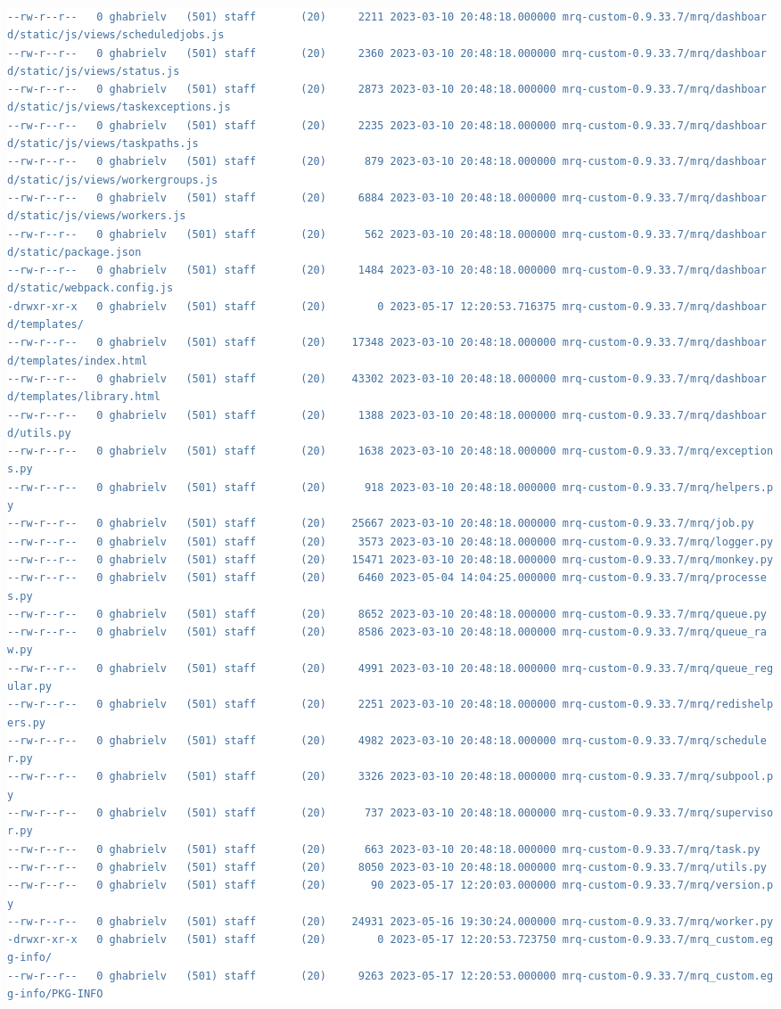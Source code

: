 ```diff
--rw-r--r--   0 ghabrielv   (501) staff       (20)     2211 2023-03-10 20:48:18.000000 mrq-custom-0.9.33.7/mrq/dashboard/static/js/views/scheduledjobs.js
--rw-r--r--   0 ghabrielv   (501) staff       (20)     2360 2023-03-10 20:48:18.000000 mrq-custom-0.9.33.7/mrq/dashboard/static/js/views/status.js
--rw-r--r--   0 ghabrielv   (501) staff       (20)     2873 2023-03-10 20:48:18.000000 mrq-custom-0.9.33.7/mrq/dashboard/static/js/views/taskexceptions.js
--rw-r--r--   0 ghabrielv   (501) staff       (20)     2235 2023-03-10 20:48:18.000000 mrq-custom-0.9.33.7/mrq/dashboard/static/js/views/taskpaths.js
--rw-r--r--   0 ghabrielv   (501) staff       (20)      879 2023-03-10 20:48:18.000000 mrq-custom-0.9.33.7/mrq/dashboard/static/js/views/workergroups.js
--rw-r--r--   0 ghabrielv   (501) staff       (20)     6884 2023-03-10 20:48:18.000000 mrq-custom-0.9.33.7/mrq/dashboard/static/js/views/workers.js
--rw-r--r--   0 ghabrielv   (501) staff       (20)      562 2023-03-10 20:48:18.000000 mrq-custom-0.9.33.7/mrq/dashboard/static/package.json
--rw-r--r--   0 ghabrielv   (501) staff       (20)     1484 2023-03-10 20:48:18.000000 mrq-custom-0.9.33.7/mrq/dashboard/static/webpack.config.js
-drwxr-xr-x   0 ghabrielv   (501) staff       (20)        0 2023-05-17 12:20:53.716375 mrq-custom-0.9.33.7/mrq/dashboard/templates/
--rw-r--r--   0 ghabrielv   (501) staff       (20)    17348 2023-03-10 20:48:18.000000 mrq-custom-0.9.33.7/mrq/dashboard/templates/index.html
--rw-r--r--   0 ghabrielv   (501) staff       (20)    43302 2023-03-10 20:48:18.000000 mrq-custom-0.9.33.7/mrq/dashboard/templates/library.html
--rw-r--r--   0 ghabrielv   (501) staff       (20)     1388 2023-03-10 20:48:18.000000 mrq-custom-0.9.33.7/mrq/dashboard/utils.py
--rw-r--r--   0 ghabrielv   (501) staff       (20)     1638 2023-03-10 20:48:18.000000 mrq-custom-0.9.33.7/mrq/exceptions.py
--rw-r--r--   0 ghabrielv   (501) staff       (20)      918 2023-03-10 20:48:18.000000 mrq-custom-0.9.33.7/mrq/helpers.py
--rw-r--r--   0 ghabrielv   (501) staff       (20)    25667 2023-03-10 20:48:18.000000 mrq-custom-0.9.33.7/mrq/job.py
--rw-r--r--   0 ghabrielv   (501) staff       (20)     3573 2023-03-10 20:48:18.000000 mrq-custom-0.9.33.7/mrq/logger.py
--rw-r--r--   0 ghabrielv   (501) staff       (20)    15471 2023-03-10 20:48:18.000000 mrq-custom-0.9.33.7/mrq/monkey.py
--rw-r--r--   0 ghabrielv   (501) staff       (20)     6460 2023-05-04 14:04:25.000000 mrq-custom-0.9.33.7/mrq/processes.py
--rw-r--r--   0 ghabrielv   (501) staff       (20)     8652 2023-03-10 20:48:18.000000 mrq-custom-0.9.33.7/mrq/queue.py
--rw-r--r--   0 ghabrielv   (501) staff       (20)     8586 2023-03-10 20:48:18.000000 mrq-custom-0.9.33.7/mrq/queue_raw.py
--rw-r--r--   0 ghabrielv   (501) staff       (20)     4991 2023-03-10 20:48:18.000000 mrq-custom-0.9.33.7/mrq/queue_regular.py
--rw-r--r--   0 ghabrielv   (501) staff       (20)     2251 2023-03-10 20:48:18.000000 mrq-custom-0.9.33.7/mrq/redishelpers.py
--rw-r--r--   0 ghabrielv   (501) staff       (20)     4982 2023-03-10 20:48:18.000000 mrq-custom-0.9.33.7/mrq/scheduler.py
--rw-r--r--   0 ghabrielv   (501) staff       (20)     3326 2023-03-10 20:48:18.000000 mrq-custom-0.9.33.7/mrq/subpool.py
--rw-r--r--   0 ghabrielv   (501) staff       (20)      737 2023-03-10 20:48:18.000000 mrq-custom-0.9.33.7/mrq/supervisor.py
--rw-r--r--   0 ghabrielv   (501) staff       (20)      663 2023-03-10 20:48:18.000000 mrq-custom-0.9.33.7/mrq/task.py
--rw-r--r--   0 ghabrielv   (501) staff       (20)     8050 2023-03-10 20:48:18.000000 mrq-custom-0.9.33.7/mrq/utils.py
--rw-r--r--   0 ghabrielv   (501) staff       (20)       90 2023-05-17 12:20:03.000000 mrq-custom-0.9.33.7/mrq/version.py
--rw-r--r--   0 ghabrielv   (501) staff       (20)    24931 2023-05-16 19:30:24.000000 mrq-custom-0.9.33.7/mrq/worker.py
-drwxr-xr-x   0 ghabrielv   (501) staff       (20)        0 2023-05-17 12:20:53.723750 mrq-custom-0.9.33.7/mrq_custom.egg-info/
--rw-r--r--   0 ghabrielv   (501) staff       (20)     9263 2023-05-17 12:20:53.000000 mrq-custom-0.9.33.7/mrq_custom.egg-info/PKG-INFO
```